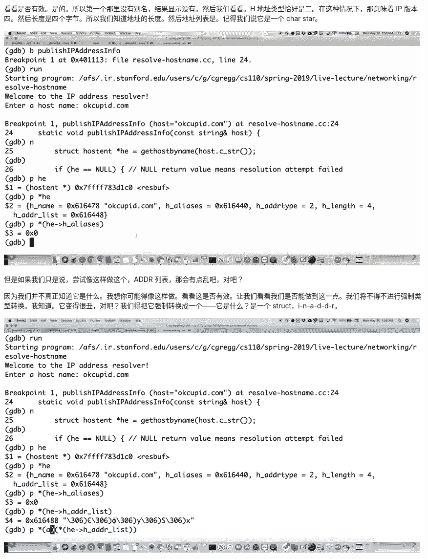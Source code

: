 看看是否有效。是的。所以第一个那里没有别名，结果显示没有。然后我们看看。H 地址类型恰好是二。在这种情况下，那意味着 IP 版本四。然后长度是四个字节。所以我们知道地址的长度。然后地址列表是。记得我们说它是一个 char star。

![](img/1175ce1bb2aa4c74fdf727bbf8d79962_42.png)

但是如果我们只是说，尝试像这样做这个，ADDR 列表，那会有点乱吧，对吧？

因为我们并不真正知道它是什么。我想你可能得像这样做。看看这是否有效。让我们看看我们是否能做到这一点。我们将不得不进行强制类型转换。我知道。它变得很丑，对吧？我们得把它强制转换成一个——它是什么？是一个 struct，i-n-a-d-d-r。

![](img/1175ce1bb2aa4c74fdf727bbf8d79962_44.png)
